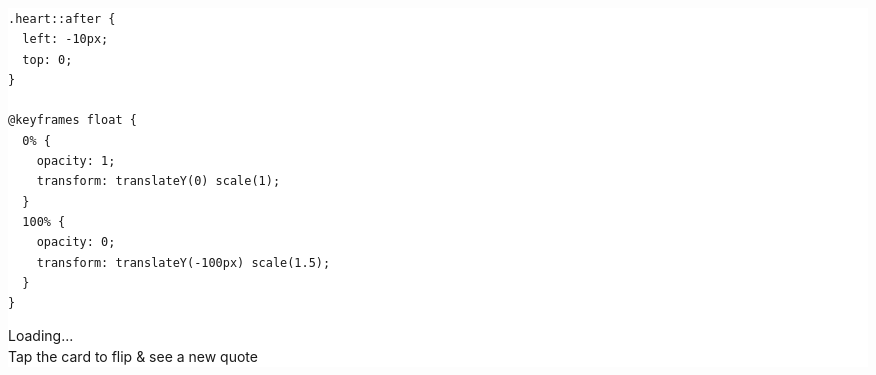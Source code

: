     .heart::after {
      left: -10px;
      top: 0;
    }

    @keyframes float {
      0% {
        opacity: 1;
        transform: translateY(0) scale(1);
      }
      100% {
        opacity: 0;
        transform: translateY(-100px) scale(1.5);
      }
    }
  </style>
</head>
<body>

  <div class="scene" onclick="flipCard(event)">
    <div class="card" id="card">
      <div class="card-face card-front">
        <span id="frontLine">Loading...</span>
      </div>
      <div class="card-face card-back" id="quoteBack">
        <!-- Quote will go here -->
      </div>
    </div>
    <div class="hearts" id="hearts"></div>
  </div>

  <div class="hint">Tap the card to flip & see a new quote</div>

  <audio id="flipSound" src="https://cdn.pixabay.com/download/audio/2022/03/15/audio_b7d8bcba87.mp3?filename=flip-2-6416.mp3" preload="auto"></audio>
  <audio id="bgMusic" src="https://cdn.pixabay.com/download/audio/2022/03/15/audio_e5a6525b3b.mp3?filename=romantic-background-music-11392.mp3" autoplay loop></audio>

  <script>
    const quotes = [
      "Every day you show the world what it means to be strong and gentle at once.",
      "Your heart is the kind that heals, even in its quietest moments.",
      "Your love is not just felt, it is lived in every action you take.",
      "You deserve every ounce of happiness that comes your way and more.",
      "You have a way of making others feel seen, even when they don’t speak.",
      "Your presence is a gift the world could never take for granted.",
      "Every challenge you face becomes a testament to your strength.",
      "The love you give the world is immeasurable, and yet, it always feels infinite.",
      "You have a way of making everyone around you feel valued, heard, and understood.",
      "You don’t just shine; you make everyone around you feel like they belong to your light.",
      "You have the rarest gift—caring without limits, loving without conditions.",
      "There’s a quiet power in your grace that makes you unforgettable.",
      "The way you hold space for others makes them feel like they matter, always.",
      "Your heart is full of compassion, and yet, you always put others first.",
      "You make life feel worth living just by being in it.",
      "You deserve to be seen, just as much as you see others.",
      "There’s a magic in the way you bring calm to chaos.",
      "What you do changes lives, even when you don’t realize it.",
      "You bring warmth to every room, even in your quiet moments.",
      "Your strength is like the foundation of a home—steady, reliable, and always there.",
      "You are loved more than words could ever express.",
      "Every gesture you make speaks louder than any words could ever say.",
      "Your kindness is a gift that keeps giving, to everyone you meet.",
      "You deserve to be cherished as much as you cherish the world.",
      "You are a treasure, even in your humblest moments.",
      "The world is a better place because you are in it.",
